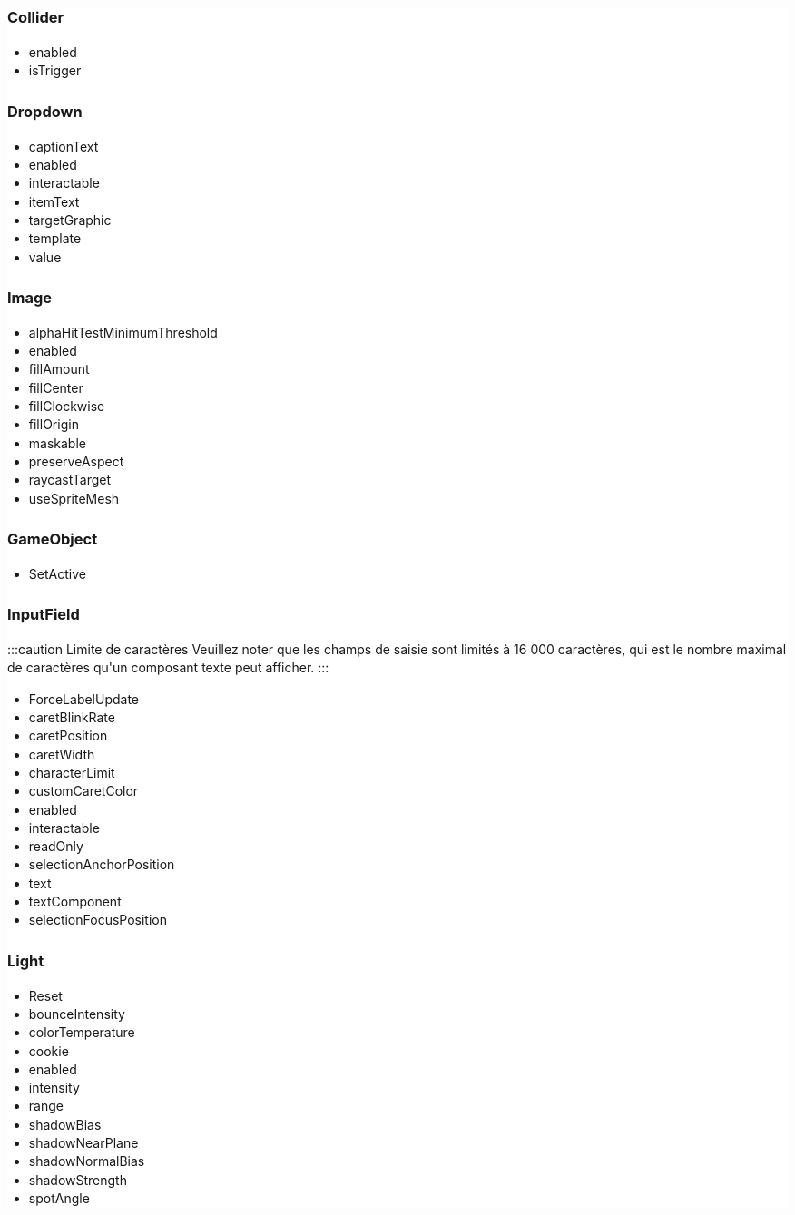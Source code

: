 ### Collider
* enabled
* isTrigger

### Dropdown
* captionText
* enabled
* interactable
* itemText
* targetGraphic
* template
* value

### Image
* alphaHitTestMinimumThreshold
* enabled
* fillAmount
* fillCenter
* fillClockwise
* fillOrigin
* maskable
* preserveAspect
* raycastTarget
* useSpriteMesh

### GameObject
* SetActive

### InputField
:::caution Limite de caractères
Veuillez noter que les champs de saisie sont limités à 16 000 caractères, qui est le nombre maximal de caractères qu'un composant texte peut afficher.
:::
* ForceLabelUpdate
* caretBlinkRate
* caretPosition
* caretWidth
* characterLimit
* customCaretColor
* enabled
* interactable
* readOnly
* selectionAnchorPosition
* text
* textComponent
* selectionFocusPosition

### Light
* Reset
* bounceIntensity
* colorTemperature
* cookie
* enabled
* intensity
* range
* shadowBias
* shadowNearPlane
* shadowNormalBias
* shadowStrength
* spotAngle
